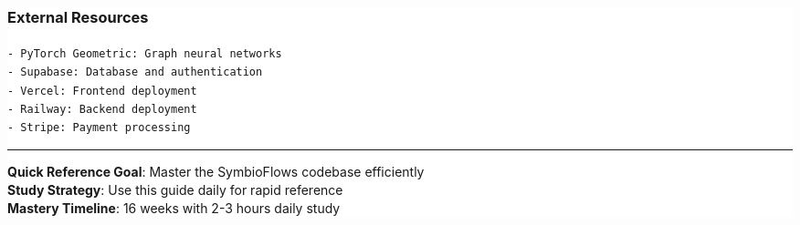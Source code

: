 ### **External Resources**
```
- PyTorch Geometric: Graph neural networks
- Supabase: Database and authentication
- Vercel: Frontend deployment
- Railway: Backend deployment
- Stripe: Payment processing
```

---

**Quick Reference Goal**: Master the SymbioFlows codebase efficiently  
**Study Strategy**: Use this guide daily for rapid reference  
**Mastery Timeline**: 16 weeks with 2-3 hours daily study 